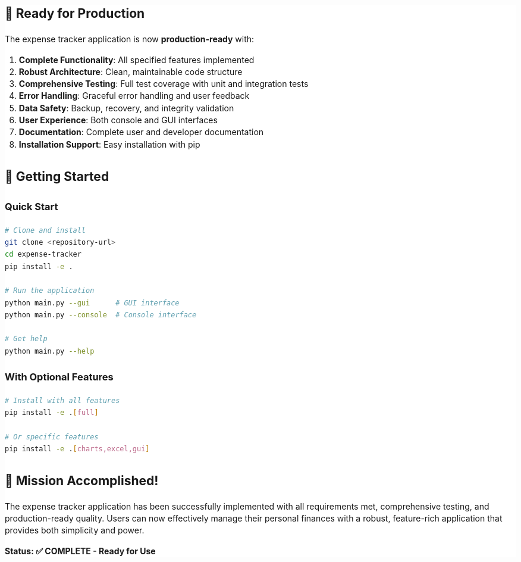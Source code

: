 ## 🎯 Ready for Production

The expense tracker application is now **production-ready** with:

1. **Complete Functionality**: All specified features implemented
2. **Robust Architecture**: Clean, maintainable code structure
3. **Comprehensive Testing**: Full test coverage with unit and integration tests
4. **Error Handling**: Graceful error handling and user feedback
5. **Data Safety**: Backup, recovery, and integrity validation
6. **User Experience**: Both console and GUI interfaces
7. **Documentation**: Complete user and developer documentation
8. **Installation Support**: Easy installation with pip

## 🚀 Getting Started

### Quick Start
```bash
# Clone and install
git clone <repository-url>
cd expense-tracker
pip install -e .

# Run the application
python main.py --gui      # GUI interface
python main.py --console  # Console interface

# Get help
python main.py --help
```

### With Optional Features
```bash
# Install with all features
pip install -e .[full]

# Or specific features
pip install -e .[charts,excel,gui]
```

## 🎉 Mission Accomplished!

The expense tracker application has been successfully implemented with all requirements met, comprehensive testing, and production-ready quality. Users can now effectively manage their personal finances with a robust, feature-rich application that provides both simplicity and power.

**Status: ✅ COMPLETE - Ready for Use**
